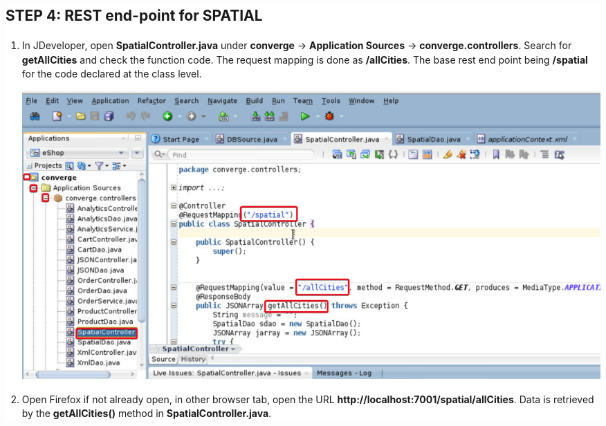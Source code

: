 
## **STEP 4**: REST end-point for SPATIAL

1. In JDeveloper, open **SpatialController.java** under **converge** &#8594; **Application Sources** &#8594; **converge.controllers**. Search for **getAllCities** and check the function code.  The request mapping is done as **/allCities**.  The base rest end point being **/spatial** for the code declared at the class level.

    ![](./images/jdev_spatial_rest.png)


2. Open Firefox if not already open, in other browser tab, open the URL **http://localhost:7001/spatial/allCities**. Data is retrieved by the **getAllCities()** method in **SpatialController.java**.
